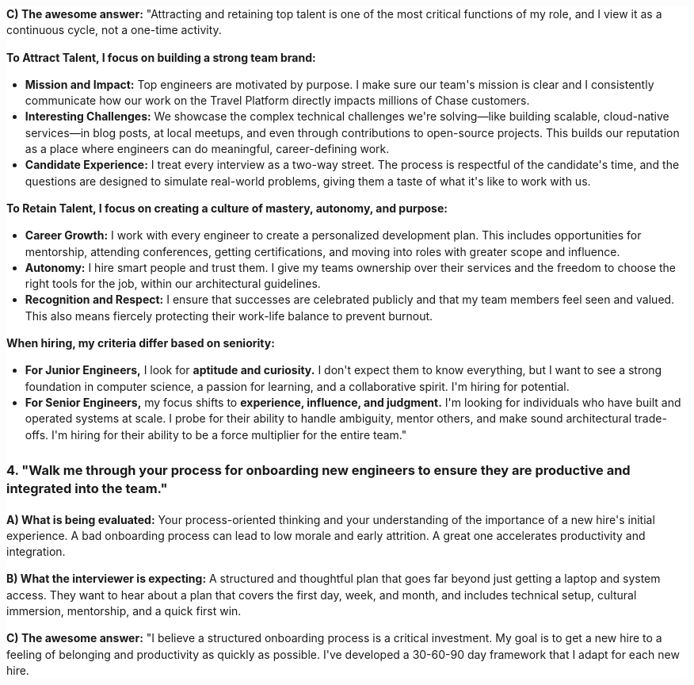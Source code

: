 **C) The awesome answer:**
"Attracting and retaining top talent is one of the most critical functions of my role, and I view it as a continuous cycle, not a one-time activity.

**To Attract Talent, I focus on building a strong team brand:**
*   **Mission and Impact:** Top engineers are motivated by purpose. I make sure our team's mission is clear and I consistently communicate how our work on the Travel Platform directly impacts millions of Chase customers.
*   **Interesting Challenges:** We showcase the complex technical challenges we're solving—like building scalable, cloud-native services—in blog posts, at local meetups, and even through contributions to open-source projects. This builds our reputation as a place where engineers can do meaningful, career-defining work.
*   **Candidate Experience:** I treat every interview as a two-way street. The process is respectful of the candidate's time, and the questions are designed to simulate real-world problems, giving them a taste of what it's like to work with us.

**To Retain Talent, I focus on creating a culture of mastery, autonomy, and purpose:**
*   **Career Growth:** I work with every engineer to create a personalized development plan. This includes opportunities for mentorship, attending conferences, getting certifications, and moving into roles with greater scope and influence.
*   **Autonomy:** I hire smart people and trust them. I give my teams ownership over their services and the freedom to choose the right tools for the job, within our architectural guidelines.
*   **Recognition and Respect:** I ensure that successes are celebrated publicly and that my team members feel seen and valued. This also means fiercely protecting their work-life balance to prevent burnout.

**When hiring, my criteria differ based on seniority:**
*   **For Junior Engineers,** I look for **aptitude and curiosity.** I don't expect them to know everything, but I want to see a strong foundation in computer science, a passion for learning, and a collaborative spirit. I'm hiring for potential.
*   **For Senior Engineers,** my focus shifts to **experience, influence, and judgment.** I'm looking for individuals who have built and operated systems at scale. I probe for their ability to handle ambiguity, mentor others, and make sound architectural trade-offs. I'm hiring for their ability to be a force multiplier for the entire team."

### 4. "Walk me through your process for onboarding new engineers to ensure they are productive and integrated into the team."

**A) What is being evaluated:**
Your process-oriented thinking and your understanding of the importance of a new hire's initial experience. A bad onboarding process can lead to low morale and early attrition. A great one accelerates productivity and integration.

**B) What the interviewer is expecting:**
A structured and thoughtful plan that goes far beyond just getting a laptop and system access. They want to hear about a plan that covers the first day, week, and month, and includes technical setup, cultural immersion, mentorship, and a quick first win.

**C) The awesome answer:**
"I believe a structured onboarding process is a critical investment. My goal is to get a new hire to a feeling of belonging and productivity as quickly as possible. I've developed a 30-60-90 day framework that I adapt for each new hire.
